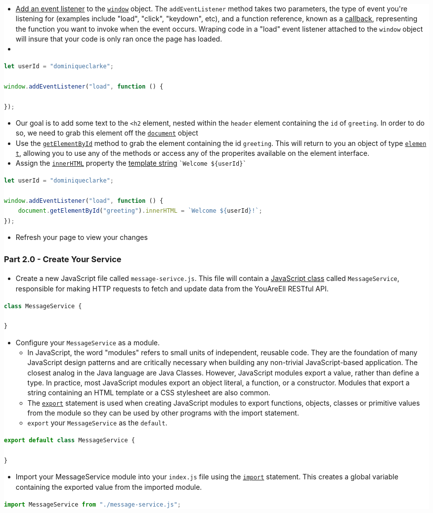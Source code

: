 * [Add an event listener](https://developer.mozilla.org/en-US/docs/Web/API/EventTarget/addEventListener) to the [``window``](https://developer.mozilla.org/en-US/docs/Web/API/Window) object. The ``addEventListener`` method takes two parameters, the type of event you're listening for (examples include "load", "click", "keydown", etc), and a function reference, known as a [callback](), representing the function you want to invoke when the event occurs. Wraping code in a "load" event listener attached to the ``window`` object will insure that your code is only ran once the page has loaded.
* 
```javascript
let userId = "dominiqueclarke";

window.addEventListener("load", function () {

});
```
* Our goal is to add some text to the ``<h2`` element, nested within the ``header`` element containing the ``id`` of ``greeting``. In order to do so, we need to grab this element off the [``document``](https://developer.mozilla.org/en-US/docs/Web/API/Document) object 
* Use the [``getElementById``](https://developer.mozilla.org/en-US/docs/Web/API/Document/getElementById) method to grab the element containing the id ``greeting``. This will return to you an object of type [``element``](https://developer.mozilla.org/en-US/docs/Web/API/Element), allowing you to use any of the methods or access any of the properites available on the element interface.
* Assign the [``innerHTML``](https://developer.mozilla.org/en-US/docs/Web/API/Element/innerHTML) property the [template string](https://developer.mozilla.org/en-US/docs/Web/JavaScript/Reference/Template_literals) ``` `Welcome ${userId}` ```
```javascript
let userId = "dominiqueclarke";

window.addEventListener("load", function () {
    document.getElementById("greeting").innerHTML = `Welcome ${userId}!`;
});
```
* Refresh your page to view your changes

### Part 2.0 - Create Your Service

* Create a new JavaScript file called ``message-serivce.js``. This file will contain a [JavaScript class](https://developer.mozilla.org/en-US/docs/Web/JavaScript/Reference/Classes) called ``MessageService``, responsible for making HTTP requests to fetch and update data from the YouAreEll RESTful API.
```javascript
class MessageService {
   
}
```
* Configure your ``MessageService`` as a module. 
    * In JavaScript, the word "modules" refers to small units of independent, reusable code. They are the foundation of many JavaScript design patterns and are critically necessary when building any non-trivial JavaScript-based application. The closest analog in the Java language are Java Classes. However, JavaScript modules export a value, rather than define a type. In practice, most JavaScript modules export an object literal, a function, or a constructor. Modules that export a string containing an HTML template or a CSS stylesheet are also common.
    * The [``export``](https://developer.mozilla.org/en-US/docs/web/javascript/reference/statements/export) statement is used when creating JavaScript modules to export functions, objects, classes or primitive values from the module so they can be used by other programs with the import statement.
    * ``export`` your ``MessageService`` as the ``default``.
```javascript
export default class MessageService {

}
```
* Import your MessageService module into your ``index.js`` file using the [``import``](https://developer.mozilla.org/en-US/docs/web/javascript/reference/statements/import) statement. This creates a global variable containing the exported value from the imported module.
```javascript
import MessageService from "./message-service.js";

```